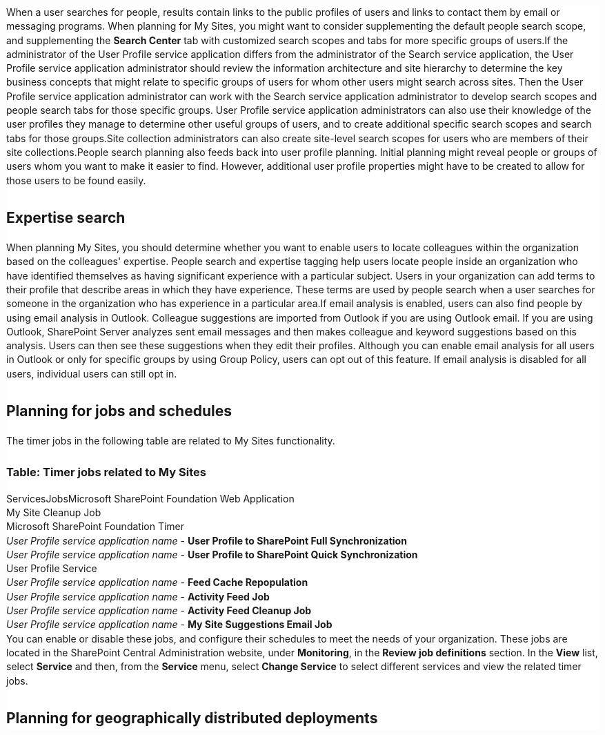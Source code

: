 When a user searches for people, results contain links to the public profiles of users and links to contact them by email or messaging programs. When planning for My Sites, you might want to consider supplementing the default people search scope, and supplementing the **Search Center** tab with customized search scopes and tabs for more specific groups of users.If the administrator of the User Profile service application differs from the administrator of the Search service application, the User Profile service application administrator should review the information architecture and site hierarchy to determine the key business concepts that might relate to specific groups of users for whom other users might search across sites. Then the User Profile service application administrator can work with the Search service application administrator to develop search scopes and people search tabs for those specific groups. User Profile service application administrators can also use their knowledge of the user profiles they manage to determine other useful groups of users, and to create additional specific search scopes and search tabs for those groups.Site collection administrators can also create site-level search scopes for users who are members of their site collections.People search planning also feeds back into user profile planning. Initial planning might reveal people or groups of users whom you want to make it easier to find. However, additional user profile properties might have to be created to allow for those users to be found easily. 
## Expertise search
<a name="searchapp"> </a>

When planning My Sites, you should determine whether you want to enable users to locate colleagues within the organization based on the colleagues' expertise. People search and expertise tagging help users locate people inside an organization who have identified themselves as having significant experience with a particular subject. Users in your organization can add terms to their profile that describe areas in which they have experience. These terms are used by people search when a user searches for someone in the organization who has experience in a particular area.If email analysis is enabled, users can also find people by using email analysis in Outlook. Colleague suggestions are imported from Outlook if you are using Outlook email. If you are using Outlook, SharePoint Server analyzes sent email messages and then makes colleague and keyword suggestions based on this analysis. Users can then see these suggestions when they edit their profiles. Although you can enable email analysis for all users in Outlook or only for specific groups by using Group Policy, users can opt out of this feature. If email analysis is disabled for all users, individual users can still opt in.
## Planning for jobs and schedules
<a name="jobs"> </a>

The timer jobs in the following table are related to My Sites functionality.
### Table: Timer jobs related to My Sites

ServicesJobsMicrosoft SharePoint Foundation Web Application  <br/> My Site Cleanup Job  <br/> Microsoft SharePoint Foundation Timer  <br/>  *User Profile service application name*  - **User Profile to SharePoint Full Synchronization** <br/>  *User Profile service application name*  - **User Profile to SharePoint Quick Synchronization** <br/> User Profile Service  <br/>  *User Profile service application name*  - **Feed Cache Repopulation** <br/>  *User Profile service application name*  - **Activity Feed Job** <br/>  *User Profile service application name*  - **Activity Feed Cleanup Job** <br/>  *User Profile service application name*  - **My Site Suggestions Email Job** <br/> You can enable or disable these jobs, and configure their schedules to meet the needs of your organization. These jobs are located in the SharePoint Central Administration website, under **Monitoring**, in the **Review job definitions** section. In the **View** list, select **Service** and then, from the **Service** menu, select **Change Service** to select different services and view the related timer jobs.
## Planning for geographically distributed deployments
<a name="geodist"> </a>
